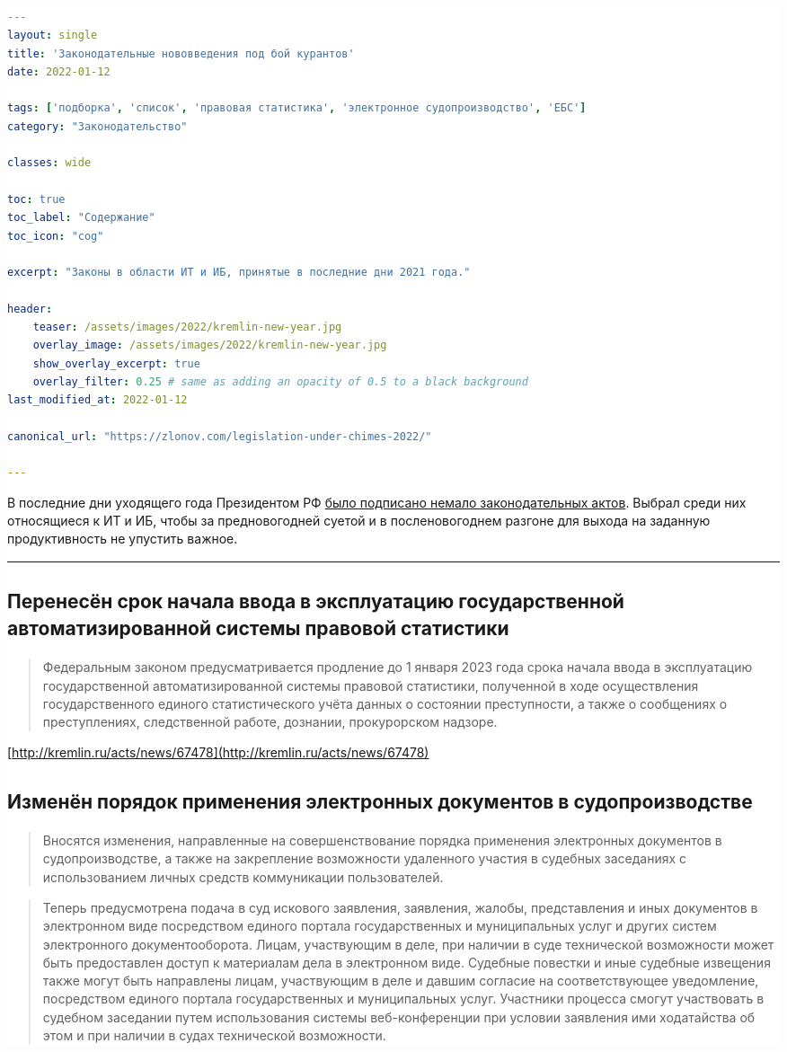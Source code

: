 ```yaml
---
layout: single
title: 'Законодательные нововведения под бой курантов'
date: 2022-01-12

tags: ['подборка', 'список', 'правовая статистика', 'электронное судопроизводство', 'ЕБС']
category: "Законодательство"

classes: wide

toc: true
toc_label: "Содержание"
toc_icon: "cog"

excerpt: "Законы в области ИТ и ИБ, принятые в последние дни 2021 года."

header:
    teaser: /assets/images/2022/kremlin-new-year.jpg
    overlay_image: /assets/images/2022/kremlin-new-year.jpg
    show_overlay_excerpt: true
    overlay_filter: 0.25 # same as adding an opacity of 0.5 to a black background
last_modified_at: 2022-01-12

canonical_url: "https://zlonov.com/legislation-under-chimes-2022/"

---
```


В последние дни уходящего года Президентом РФ [было подписано немало законодательных актов](http://kremlin.ru/acts/news/by-date/30.12.2021). Выбрал среди них относящиеся к ИТ и ИБ, чтобы за предновогодней суетой и в посленовогоднем разгоне для выхода на заданную продуктивность не упустить важное.

---

## Перенесён срок начала ввода в эксплуатацию государственной автоматизированной системы правовой статистики
>Федеральным законом предусматривается продление до 1 января 2023 года срока начала ввода в эксплуатацию государственной автоматизированной системы правовой статистики, полученной в ходе осуществления государственного единого статистического учёта данных о состоянии преступности, а также о сообщениях о преступлениях, следственной работе, дознании, прокурорском надзоре.

[http://kremlin.ru/acts/news/67478](http://kremlin.ru/acts/news/67478)

## Изменён порядок применения электронных документов в судопроизводстве
>Вносятся изменения, направленные на совершенствование порядка применения электронных документов в судопроизводстве, а также на закрепление возможности удаленного участия в судебных заседаниях с использованием личных средств коммуникации пользователей.

>Теперь предусмотрена подача в суд искового заявления, заявления, жалобы, представления и иных документов в электронном виде посредством единого портала государственных и муниципальных услуг и других систем электронного документооборота. Лицам, участвующим в деле, при наличии в суде технической возможности может быть предоставлен доступ к материалам дела в электронном виде. Судебные повестки и иные судебные извещения также могут быть направлены лицам, участвующим в деле и давшим согласие на соответствующее уведомление, посредством единого портала государственных и муниципальных услуг. Участники процесса смогут участвовать в судебном заседании путем использования системы веб-конференции при условии заявления ими ходатайства об этом и при наличии в судах технической возможности.
